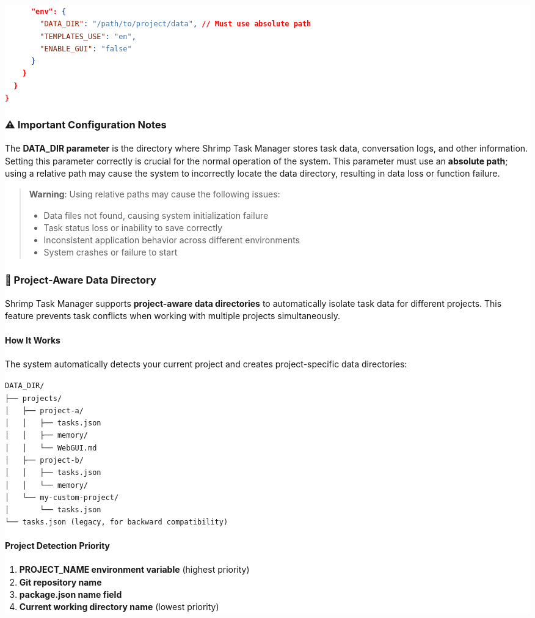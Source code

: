 ```json
      "env": {
        "DATA_DIR": "/path/to/project/data", // Must use absolute path
        "TEMPLATES_USE": "en",
        "ENABLE_GUI": "false"
      }
    }
  }
}
```

### ⚠️ Important Configuration Notes

The **DATA_DIR parameter** is the directory where Shrimp Task Manager stores task data, conversation logs, and other information. Setting this parameter correctly is crucial for the normal operation of the system. This parameter must use an **absolute path**; using a relative path may cause the system to incorrectly locate the data directory, resulting in data loss or function failure.

> **Warning**: Using relative paths may cause the following issues:
>
> - Data files not found, causing system initialization failure
> - Task status loss or inability to save correctly
> - Inconsistent application behavior across different environments
> - System crashes or failure to start

### 🎯 Project-Aware Data Directory

Shrimp Task Manager supports **project-aware data directories** to automatically isolate task data for different projects. This feature prevents task conflicts when working with multiple projects simultaneously.

#### How It Works

The system automatically detects your current project and creates project-specific data directories:

```
DATA_DIR/
├── projects/
│   ├── project-a/
│   │   ├── tasks.json
│   │   ├── memory/
│   │   └── WebGUI.md
│   ├── project-b/
│   │   ├── tasks.json
│   │   └── memory/
│   └── my-custom-project/
│       └── tasks.json
└── tasks.json (legacy, for backward compatibility)
```

#### Project Detection Priority

1. **PROJECT_NAME environment variable** (highest priority)
2. **Git repository name**
3. **package.json name field**
4. **Current working directory name** (lowest priority)

